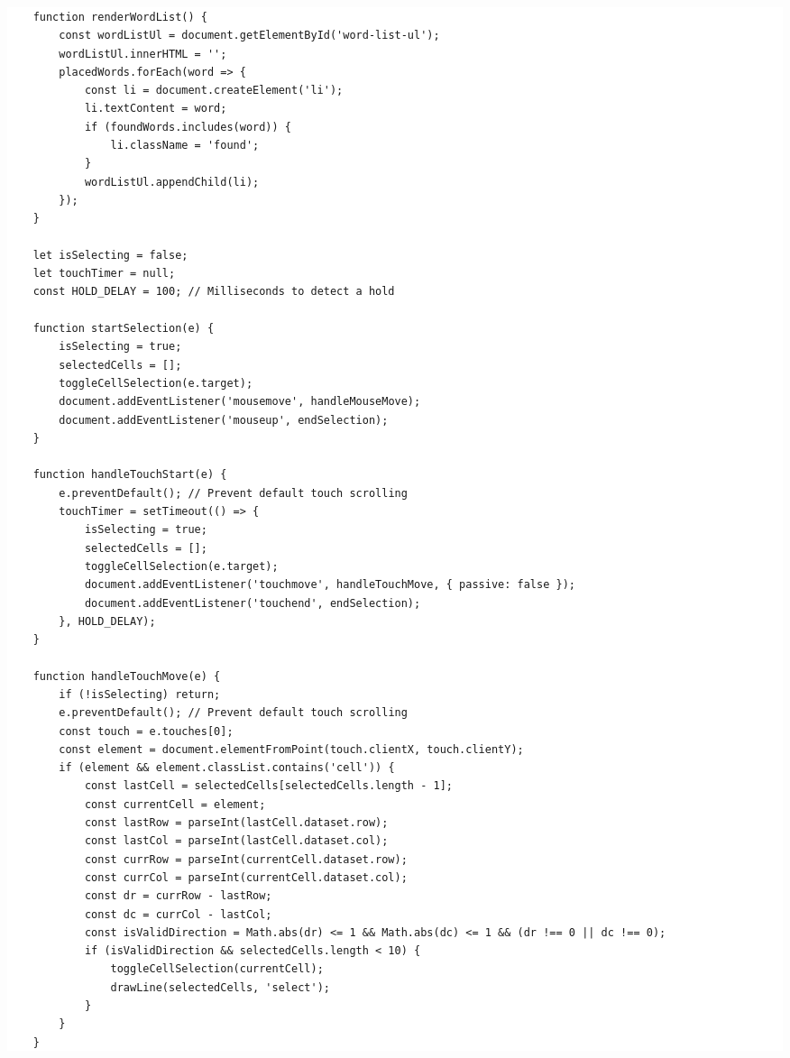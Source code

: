         function renderWordList() {
            const wordListUl = document.getElementById('word-list-ul');
            wordListUl.innerHTML = '';
            placedWords.forEach(word => {
                const li = document.createElement('li');
                li.textContent = word;
                if (foundWords.includes(word)) {
                    li.className = 'found';
                }
                wordListUl.appendChild(li);
            });
        }

        let isSelecting = false;
        let touchTimer = null;
        const HOLD_DELAY = 100; // Milliseconds to detect a hold

        function startSelection(e) {
            isSelecting = true;
            selectedCells = [];
            toggleCellSelection(e.target);
            document.addEventListener('mousemove', handleMouseMove);
            document.addEventListener('mouseup', endSelection);
        }

        function handleTouchStart(e) {
            e.preventDefault(); // Prevent default touch scrolling
            touchTimer = setTimeout(() => {
                isSelecting = true;
                selectedCells = [];
                toggleCellSelection(e.target);
                document.addEventListener('touchmove', handleTouchMove, { passive: false });
                document.addEventListener('touchend', endSelection);
            }, HOLD_DELAY);
        }

        function handleTouchMove(e) {
            if (!isSelecting) return;
            e.preventDefault(); // Prevent default touch scrolling
            const touch = e.touches[0];
            const element = document.elementFromPoint(touch.clientX, touch.clientY);
            if (element && element.classList.contains('cell')) {
                const lastCell = selectedCells[selectedCells.length - 1];
                const currentCell = element;
                const lastRow = parseInt(lastCell.dataset.row);
                const lastCol = parseInt(lastCell.dataset.col);
                const currRow = parseInt(currentCell.dataset.row);
                const currCol = parseInt(currentCell.dataset.col);
                const dr = currRow - lastRow;
                const dc = currCol - lastCol;
                const isValidDirection = Math.abs(dr) <= 1 && Math.abs(dc) <= 1 && (dr !== 0 || dc !== 0);
                if (isValidDirection && selectedCells.length < 10) {
                    toggleCellSelection(currentCell);
                    drawLine(selectedCells, 'select');
                }
            }
        }
